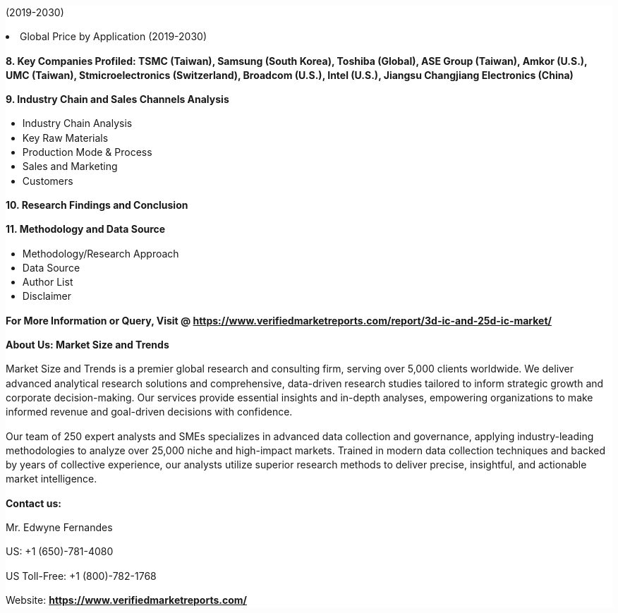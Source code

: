 (2019-2030)</li><li>Global Price by Application (2019-2030)</li></ul><p><strong>8. Key Companies Profiled: TSMC (Taiwan), Samsung (South Korea), Toshiba (Global), ASE Group (Taiwan), Amkor (U.S.), UMC (Taiwan), Stmicroelectronics (Switzerland), Broadcom (U.S.), Intel (U.S.), Jiangsu Changjiang Electronics (China)</strong></p><p><strong>9. Industry Chain and Sales Channels Analysis</strong></p><ul><li>Industry Chain Analysis</li><li>Key Raw Materials</li><li>Production Mode &amp; Process</li><li>Sales and Marketing</li><li>Customers</li></ul><p><strong>10. Research Findings and Conclusion</strong></p><p><strong>11. Methodology and Data Source</strong></p><ul><li>Methodology/Research Approach</li><li>Data Source</li><li>Author List</li><li>Disclaimer</li></ul></p><p><strong>For More Information or Query, Visit @ <a href="https://www.verifiedmarketreports.com/report/3d-ic-and-25d-ic-market/">https://www.verifiedmarketreports.com/report/3d-ic-and-25d-ic-market/</a></strong></p><p><strong>About Us: Market Size and Trends</strong></p><p>Market Size and Trends is a premier global research and consulting firm, serving over 5,000 clients worldwide. We deliver advanced analytical research solutions and comprehensive, data-driven research studies tailored to inform strategic growth and corporate decision-making. Our services provide essential insights and in-depth analyses, empowering organizations to make informed revenue and goal-driven decisions with confidence.</p><p>Our team of 250 expert analysts and SMEs specializes in advanced data collection and governance, applying industry-leading methodologies to analyze over 25,000 niche and high-impact markets. Trained in modern data collection techniques and backed by years of collective experience, our analysts utilize superior research methods to deliver precise, insightful, and actionable market intelligence.</p><p><strong>Contact us:</strong></p><p>Mr. Edwyne Fernandes</p><p>US: +1 (650)-781-4080</p><p>US Toll-Free: +1 (800)-782-1768</p><p>Website: <strong><a href="https://www.verifiedmarketreports.com/">https://www.verifiedmarketreports.com/</a></strong></p>
